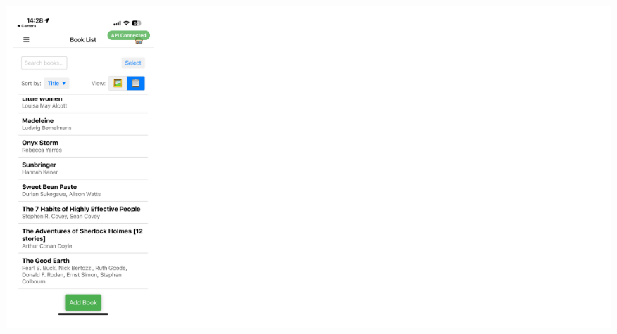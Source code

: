   <img src="README_images/IMG_1456.PNG" alt="Statistics" width="200" style="margin: 10px" />
</div>
